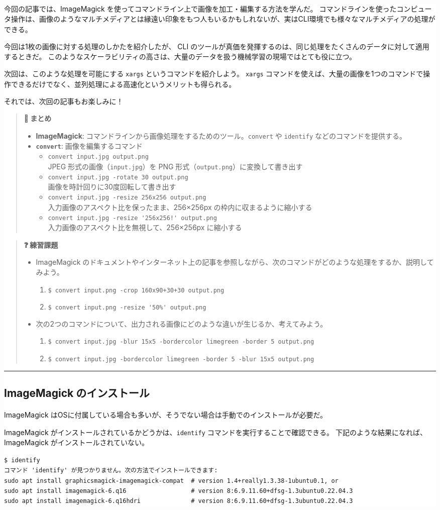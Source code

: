 今回の記事では、ImageMagick を使ってコマンドライン上で画像を加工・編集する方法を学んだ。
コマンドラインを使ったコンピュータ操作は、画像のようなマルチメディアとは縁遠い印象をもつ人もいるかもしれないが、実はCLI環境でも様々なマルチメディアの処理ができる。

今回は1枚の画像に対する処理のしかたを紹介したが、 CLI のツールが真価を発揮するのは、同じ処理をたくさんのデータに対して適用するときだ。
このようなスケーラビリティの高さは、大量のデータを扱う機械学習の現場ではとても役に立つ。

次回は、このような処理を可能にする `xargs` というコマンドを紹介しよう。
`xargs` コマンドを使えば、大量の画像を1つのコマンドで操作できるだけでなく、並列処理による高速化というメリットも得られる。

それでは、次回の記事もお楽しみに！

> **🎯 まとめ**
>
> * **ImageMagick**: コマンドラインから画像処理をするためのツール。`convert` や `identify` などのコマンドを提供する。
> * **`convert`**: 画像を編集するコマンド
>   * `convert input.jpg output.png`  
>     JPEG 形式の画像（`input.jpg`）を PNG 形式（`output.png`）に変換して書き出す
>   * `convert input.jpg -rotate 30 output.png`  
>     画像を時計回りに30度回転して書き出す
>   * `convert input.jpg -resize 256x256 output.png`  
>     入力画像のアスペクト比を保ったまま、256×256px の枠内に収まるように縮小する
>   * `convert input.jpg -resize '256x256!' output.png`  
>     入力画像のアスペクト比を無視して、256×256px に縮小する

> **❓ 練習課題**
>
> * ImageMagick のドキュメントやインターネット上の記事を参照しながら、次のコマンドがどのような処理をするか、説明してみよう。
>   1. ```console
>      $ convert input.png -crop 160x90+30+30 output.png
>      ```
>   1. ```console
>      $ convert input.png -resize '50%' output.png
>      ```
> * 次の2つのコマンドについて、出力される画像にどのような違いが生じるか、考えてみよう。
>   1. ```console
>      $ convert input.jpg -blur 15x5 -bordercolor limegreen -border 5 output.png
>      ```
>   1. ```console
>      $ convert input.jpg -bordercolor limegreen -border 5 -blur 15x5 output.png
>      ```
---

## ImageMagick のインストール

ImageMagick はOSに付属している場合も多いが、そうでない場合は手動でのインストールが必要だ。

ImageMagick がインストールされているかどうかは、`identify` コマンドを実行することで確認できる。
下記のような結果になれば、ImageMagick がインストールされていない。

```console
$ identify
コマンド 'identify' が見つかりません。次の方法でインストールできます:
sudo apt install graphicsmagick-imagemagick-compat  # version 1.4+really1.3.38-1ubuntu0.1, or
sudo apt install imagemagick-6.q16                  # version 8:6.9.11.60+dfsg-1.3ubuntu0.22.04.3
sudo apt install imagemagick-6.q16hdri              # version 8:6.9.11.60+dfsg-1.3ubuntu0.22.04.3
```
